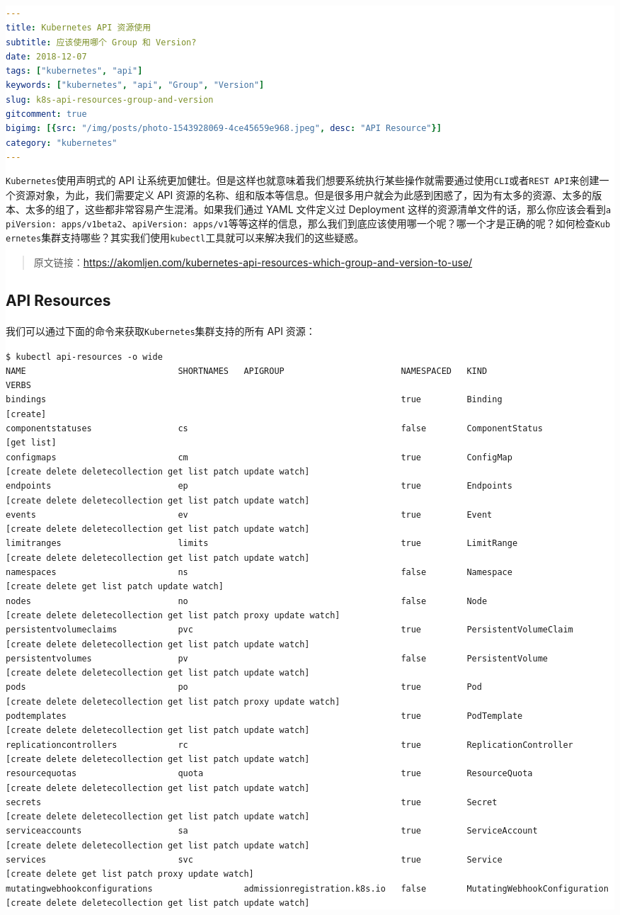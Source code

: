 ```yaml
---
title: Kubernetes API 资源使用
subtitle: 应该使用哪个 Group 和 Version?
date: 2018-12-07
tags: ["kubernetes", "api"]
keywords: ["kubernetes", "api", "Group", "Version"]
slug: k8s-api-resources-group-and-version
gitcomment: true
bigimg: [{src: "/img/posts/photo-1543928069-4ce45659e968.jpeg", desc: "API Resource"}]
category: "kubernetes"
---
```


`Kubernetes`使用声明式的 API 让系统更加健壮。但是这样也就意味着我们想要系统执行某些操作就需要通过使用`CLI`或者`REST API`来创建一个资源对象，为此，我们需要定义 API 资源的名称、组和版本等信息。但是很多用户就会为此感到困惑了，因为有太多的资源、太多的版本、太多的组了，这些都非常容易产生混淆。如果我们通过 YAML 文件定义过 Deployment 这样的资源清单文件的话，那么你应该会看到`apiVersion: apps/v1beta2`、`apiVersion: apps/v1`等等这样的信息，那么我们到底应该使用哪一个呢？哪一个才是正确的呢？如何检查`Kubernetes`集群支持哪些？其实我们使用`kubectl`工具就可以来解决我们的这些疑惑。



> 原文链接：https://akomljen.com/kubernetes-api-resources-which-group-and-version-to-use/

## API Resources
我们可以通过下面的命令来获取`Kubernetes`集群支持的所有 API 资源：
```shell
$ kubectl api-resources -o wide
NAME                              SHORTNAMES   APIGROUP                       NAMESPACED   KIND                             VERBS
bindings                                                                      true         Binding                          [create]
componentstatuses                 cs                                          false        ComponentStatus                  [get list]
configmaps                        cm                                          true         ConfigMap                        [create delete deletecollection get list patch update watch]
endpoints                         ep                                          true         Endpoints                        [create delete deletecollection get list patch update watch]
events                            ev                                          true         Event                            [create delete deletecollection get list patch update watch]
limitranges                       limits                                      true         LimitRange                       [create delete deletecollection get list patch update watch]
namespaces                        ns                                          false        Namespace                        [create delete get list patch update watch]
nodes                             no                                          false        Node                             [create delete deletecollection get list patch proxy update watch]
persistentvolumeclaims            pvc                                         true         PersistentVolumeClaim            [create delete deletecollection get list patch update watch]
persistentvolumes                 pv                                          false        PersistentVolume                 [create delete deletecollection get list patch update watch]
pods                              po                                          true         Pod                              [create delete deletecollection get list patch proxy update watch]
podtemplates                                                                  true         PodTemplate                      [create delete deletecollection get list patch update watch]
replicationcontrollers            rc                                          true         ReplicationController            [create delete deletecollection get list patch update watch]
resourcequotas                    quota                                       true         ResourceQuota                    [create delete deletecollection get list patch update watch]
secrets                                                                       true         Secret                           [create delete deletecollection get list patch update watch]
serviceaccounts                   sa                                          true         ServiceAccount                   [create delete deletecollection get list patch update watch]
services                          svc                                         true         Service                          [create delete get list patch proxy update watch]
mutatingwebhookconfigurations                  admissionregistration.k8s.io   false        MutatingWebhookConfiguration     [create delete deletecollection get list patch update watch]
```
